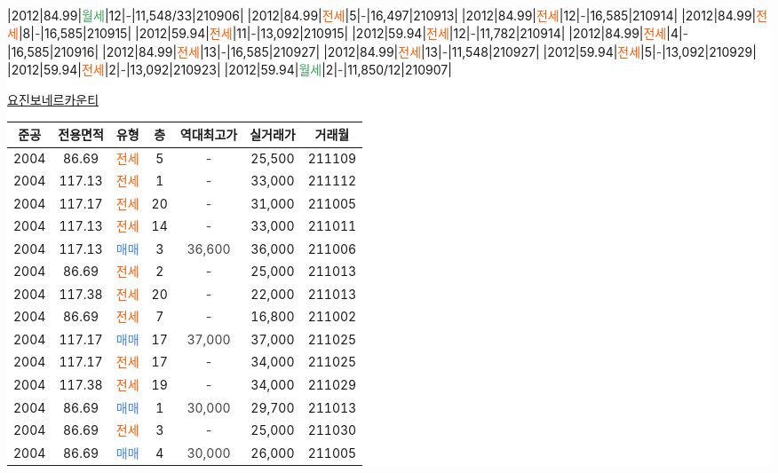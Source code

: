 |2012|84.99|<span style="color:#34a853">월세</span>|12|<span style="color:#444444">-</span>|11,548/33|210906|
|2012|84.99|<span style="color:#ff5a00">전세</span>|5|<span style="color:#444444">-</span>|16,497|210913|
|2012|84.99|<span style="color:#ff5a00">전세</span>|12|<span style="color:#444444">-</span>|16,585|210914|
|2012|84.99|<span style="color:#ff5a00">전세</span>|8|<span style="color:#444444">-</span>|16,585|210915|
|2012|59.94|<span style="color:#ff5a00">전세</span>|11|<span style="color:#444444">-</span>|13,092|210915|
|2012|59.94|<span style="color:#ff5a00">전세</span>|12|<span style="color:#444444">-</span>|11,782|210914|
|2012|84.99|<span style="color:#ff5a00">전세</span>|4|<span style="color:#444444">-</span>|16,585|210916|
|2012|84.99|<span style="color:#ff5a00">전세</span>|13|<span style="color:#444444">-</span>|16,585|210927|
|2012|84.99|<span style="color:#ff5a00">전세</span>|13|<span style="color:#444444">-</span>|11,548|210927|
|2012|59.94|<span style="color:#ff5a00">전세</span>|5|<span style="color:#444444">-</span>|13,092|210929|
|2012|59.94|<span style="color:#ff5a00">전세</span>|2|<span style="color:#444444">-</span>|13,092|210923|
|2012|59.94|<span style="color:#34a853">월세</span>|2|<span style="color:#444444">-</span>|11,850/12|210907|


<script async src="//pagead2.googlesyndication.com/pagead/js/adsbygoogle.js"></script>

<ins class="adsbygoogle"
     style="display:block"
     data-ad-client="ca-pub-2446590836940007"
     data-ad-slot="1659523306"
     data-ad-format="auto"
     data-full-width-responsive="true"></ins>
<script>
(adsbygoogle = window.adsbygoogle || []).push({});
</script>


[요진보네르카운티](https://search.naver.com/search.naver?query=%EA%B0%95%EC%9B%90%EB%8F%84+%EC%9B%90%EC%A3%BC%EC%8B%9C+%EB%AC%B4%EC%8B%A4%EB%8F%99+%EC%9A%94%EC%A7%84%EB%B3%B4%EB%84%A4%EB%A5%B4%EC%B9%B4%EC%9A%B4%ED%8B%B0)

|준공|전용면적|유형|층|역대최고가|실거래가|거래월|
|:---:|:---:|:---:|:---:|:---:|:---:|:---:|
|2004|86.69|<span style="color:#ff5a00">전세</span>|5|<span style="color:#444444">-</span>|25,500|211109|
|2004|117.13|<span style="color:#ff5a00">전세</span>|1|<span style="color:#444444">-</span>|33,000|211112|
|2004|117.17|<span style="color:#ff5a00">전세</span>|20|<span style="color:#444444">-</span>|31,000|211005|
|2004|117.13|<span style="color:#ff5a00">전세</span>|14|<span style="color:#444444">-</span>|33,000|211011|
|2004|117.13|<span style="color:#4285f3">매매</span>|3|<span style="color:#444444">36,600</span>|36,000|211006|
|2004|86.69|<span style="color:#ff5a00">전세</span>|2|<span style="color:#444444">-</span>|25,000|211013|
|2004|117.38|<span style="color:#ff5a00">전세</span>|20|<span style="color:#444444">-</span>|22,000|211013|
|2004|86.69|<span style="color:#ff5a00">전세</span>|7|<span style="color:#444444">-</span>|16,800|211002|
|2004|117.17|<span style="color:#4285f3">매매</span>|17|<span style="color:#444444">37,000</span>|37,000|211025|
|2004|117.17|<span style="color:#ff5a00">전세</span>|17|<span style="color:#444444">-</span>|34,000|211025|
|2004|117.38|<span style="color:#ff5a00">전세</span>|19|<span style="color:#444444">-</span>|34,000|211029|
|2004|86.69|<span style="color:#4285f3">매매</span>|1|<span style="color:#444444">30,000</span>|29,700|211013|
|2004|86.69|<span style="color:#ff5a00">전세</span>|3|<span style="color:#444444">-</span>|25,000|211030|
|2004|86.69|<span style="color:#4285f3">매매</span>|4|<span style="color:#444444">30,000</span>|26,000|211005|